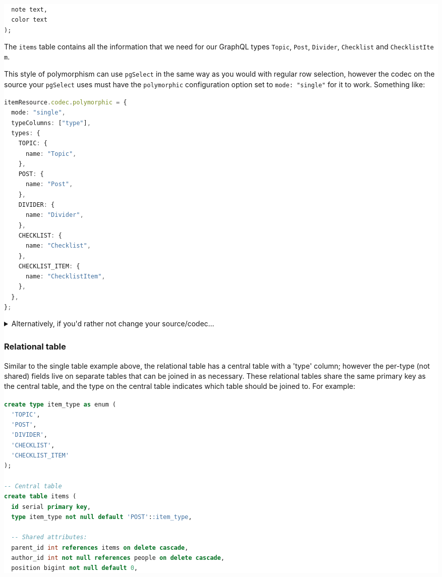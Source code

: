 ```sql
  note text,
  color text
);
```

The `items` table contains all the information that we need for our GraphQL
types `Topic`, `Post`, `Divider`, `Checklist` and `ChecklistItem`.

This style of polymorphism can use `pgSelect` in the same way as you would with
regular row selection, however the codec on the source your `pgSelect` uses
must have the `polymorphic` configuration option set to `mode: "single"` for it
to work. Something like:

```ts
itemResource.codec.polymorphic = {
  mode: "single",
  typeColumns: ["type"],
  types: {
    TOPIC: {
      name: "Topic",
    },
    POST: {
      name: "Post",
    },
    DIVIDER: {
      name: "Divider",
    },
    CHECKLIST: {
      name: "Checklist",
    },
    CHECKLIST_ITEM: {
      name: "ChecklistItem",
    },
  },
};
```

<details><summary>Alternatively, if you'd rather not change your source/codec...</summary></details>

### Relational table

Similar to the single table example above, the relational table has a central
table with a 'type' column; however the per-type (not shared) fields live on
separate tables that can be joined in as necessary. These relational tables
share the same primary key as the central table, and the type on the central
table indicates which table should be joined to. For example:

```sql
create type item_type as enum (
  'TOPIC',
  'POST',
  'DIVIDER',
  'CHECKLIST',
  'CHECKLIST_ITEM'
);

-- Central table
create table items (
  id serial primary key,
  type item_type not null default 'POST'::item_type,

  -- Shared attributes:
  parent_id int references items on delete cascade,
  author_id int not null references people on delete cascade,
  position bigint not null default 0,
```